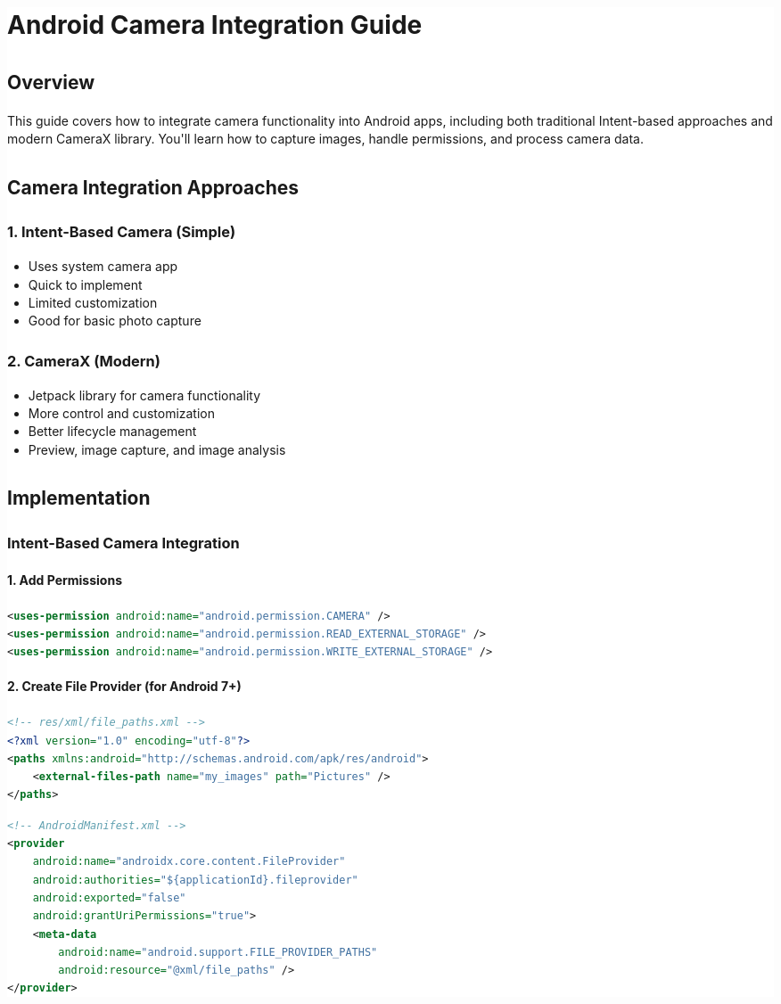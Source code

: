 # Android Camera Integration Guide

## Overview
This guide covers how to integrate camera functionality into Android apps, including both traditional Intent-based approaches and modern CameraX library. You'll learn how to capture images, handle permissions, and process camera data.

## Camera Integration Approaches

### 1. Intent-Based Camera (Simple)
- Uses system camera app
- Quick to implement
- Limited customization
- Good for basic photo capture

### 2. CameraX (Modern)
- Jetpack library for camera functionality
- More control and customization
- Better lifecycle management
- Preview, image capture, and image analysis

## Implementation

### Intent-Based Camera Integration

#### 1. Add Permissions
```xml
<uses-permission android:name="android.permission.CAMERA" />
<uses-permission android:name="android.permission.READ_EXTERNAL_STORAGE" />
<uses-permission android:name="android.permission.WRITE_EXTERNAL_STORAGE" />
```

#### 2. Create File Provider (for Android 7+)
```xml
<!-- res/xml/file_paths.xml -->
<?xml version="1.0" encoding="utf-8"?>
<paths xmlns:android="http://schemas.android.com/apk/res/android">
    <external-files-path name="my_images" path="Pictures" />
</paths>
```

```xml
<!-- AndroidManifest.xml -->
<provider
    android:name="androidx.core.content.FileProvider"
    android:authorities="${applicationId}.fileprovider"
    android:exported="false"
    android:grantUriPermissions="true">
    <meta-data
        android:name="android.support.FILE_PROVIDER_PATHS"
        android:resource="@xml/file_paths" />
</provider>
```
